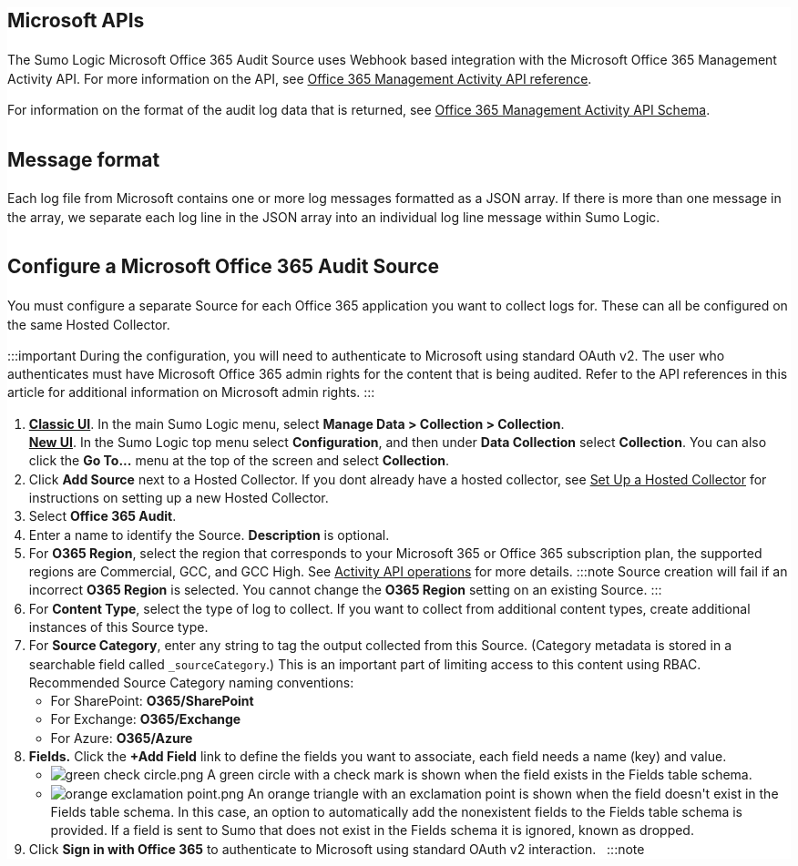## Microsoft APIs

The Sumo Logic Microsoft Office 365 Audit Source uses Webhook based integration with the Microsoft Office 365 Management Activity API. For more information on the API, see [Office 365 Management Activity API reference](https://msdn.microsoft.com/EN-US/library/office/mt227394.aspx).

For information on the format of the audit log data that is returned,
see [Office 365 Management Activity API Schema](https://msdn.microsoft.com/EN-US/library/office/mt607130.aspx).

## Message format

Each log file from Microsoft contains one or more log messages formatted as a JSON array. If there is more than one message in the array, we separate each log line in the JSON array into an individual log line message within Sumo Logic.

## Configure a Microsoft Office 365 Audit Source

You must configure a separate Source for each Office 365 application you want to collect logs for. These can all be configured on the same Hosted Collector. 

:::important
During the configuration, you will need to authenticate to Microsoft using standard OAuth v2. The user who authenticates must have Microsoft Office 365 admin rights for the content that is being audited. Refer to the API references in this article for additional information on Microsoft admin rights.
:::

1. [**Classic UI**](/docs/get-started/sumo-logic-ui-classic). In the main Sumo Logic menu, select **Manage Data > Collection > Collection**. <br/>[**New UI**](/docs/get-started/sumo-logic-ui). In the Sumo Logic top menu select **Configuration**, and then under **Data Collection** select **Collection**. You can also click the **Go To...** menu at the top of the screen and select **Collection**.
1. Click **Add Source** next to a Hosted Collector. If you dont already have a hosted collector, see [Set Up a Hosted Collector](/docs/send-data/hosted-collectors/configure-hosted-collector) for instructions on setting up a new Hosted Collector.
1. Select **Office 365 Audit**. 
1. Enter a name to identify the Source. **Description** is optional.
1. For **O365 Region**, select the region that corresponds to your Microsoft 365 or Office 365 subscription plan, the supported regions are Commercial, GCC, and GCC High. See [Activity API operations](https://docs.microsoft.com/en-us/office/office-365-management-api/office-365-management-activity-api-reference#activity-api-operations) for more details.
   :::note
   Source creation will fail if an incorrect **O365 Region** is selected. You cannot change the **O365 Region** setting on an existing Source.
   :::
1. For **Content Type**, select the type of log to collect. If you want to collect from additional content types, create additional instances of this Source type.
1. For **Source Category**, enter any string to tag the output collected from this Source. (Category metadata is stored in a searchable field called `_sourceCategory`.) This is an important part of limiting access to this content using RBAC. Recommended Source Category naming conventions:
   * For SharePoint: **O365/SharePoint**
   * For Exchange: **O365/Exchange**
   * For Azure: **O365/Azure**
1. **Fields.** Click the **+Add Field** link to define the fields you want to associate, each field needs a name (key) and value.
   * ![green check circle.png](/img/reuse/green-check-circle.png) A green circle with a check mark is shown when the field exists in the Fields table schema.
   * ![orange exclamation point.png](/img/reuse/orange-exclamation-point.png) An orange triangle with an exclamation point is shown when the field doesn't exist in the Fields table schema. In this case, an option to automatically add the nonexistent fields to the Fields table schema is provided. If a field is sent to Sumo that does not exist in the Fields schema it is ignored, known as dropped.
1. Click **Sign in with Office 365** to authenticate to Microsoft using standard OAuth v2 interaction.  
    :::note